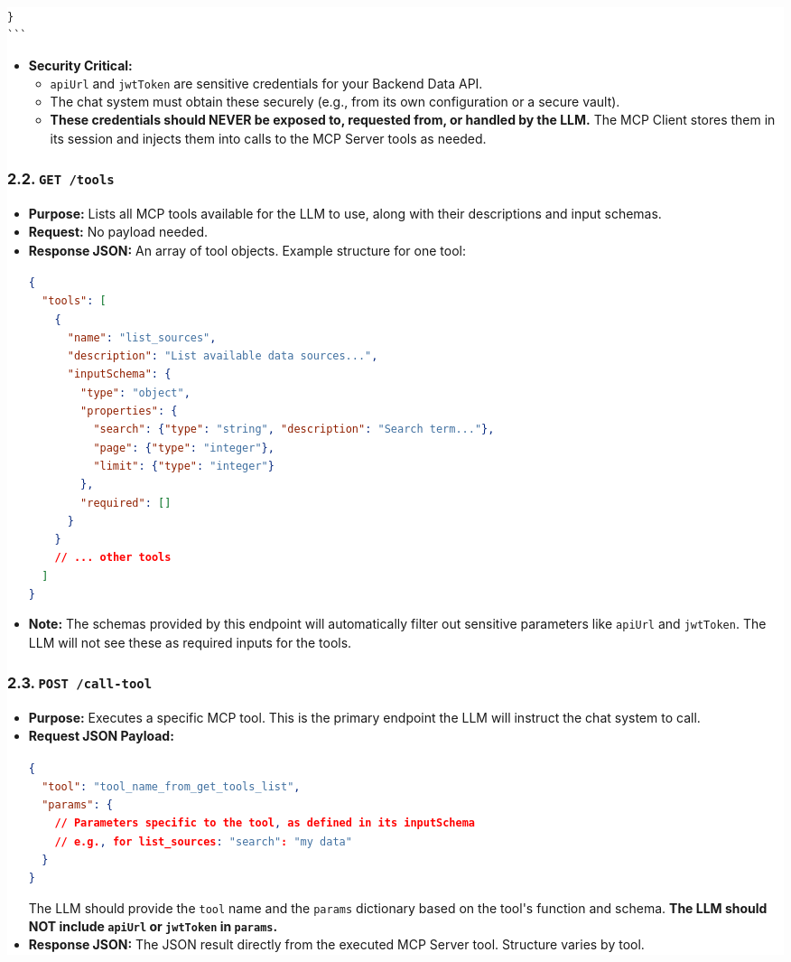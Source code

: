    }
    ```
*   **Security Critical:**
    *   `apiUrl` and `jwtToken` are sensitive credentials for your Backend Data API.
    *   The chat system must obtain these securely (e.g., from its own configuration or a secure vault).
    *   **These credentials should NEVER be exposed to, requested from, or handled by the LLM.** The MCP Client stores them in its session and injects them into calls to the MCP Server tools as needed.

### 2.2. `GET /tools`

*   **Purpose:** Lists all MCP tools available for the LLM to use, along with their descriptions and input schemas.
*   **Request:** No payload needed.
*   **Response JSON:** An array of tool objects. Example structure for one tool:
    ```json
    {
      "tools": [
        {
          "name": "list_sources",
          "description": "List available data sources...",
          "inputSchema": {
            "type": "object",
            "properties": {
              "search": {"type": "string", "description": "Search term..."},
              "page": {"type": "integer"},
              "limit": {"type": "integer"}
            },
            "required": []
          }
        }
        // ... other tools
      ]
    }
    ```
*   **Note:** The schemas provided by this endpoint will automatically filter out sensitive parameters like `apiUrl` and `jwtToken`. The LLM will not see these as required inputs for the tools.

### 2.3. `POST /call-tool`

*   **Purpose:** Executes a specific MCP tool. This is the primary endpoint the LLM will instruct the chat system to call.
*   **Request JSON Payload:**
    ```json
    {
      "tool": "tool_name_from_get_tools_list",
      "params": {
        // Parameters specific to the tool, as defined in its inputSchema
        // e.g., for list_sources: "search": "my data"
      }
    }
    ```
    The LLM should provide the `tool` name and the `params` dictionary based on the tool's function and schema. **The LLM should NOT include `apiUrl` or `jwtToken` in `params`.**
*   **Response JSON:** The JSON result directly from the executed MCP Server tool. Structure varies by tool.
